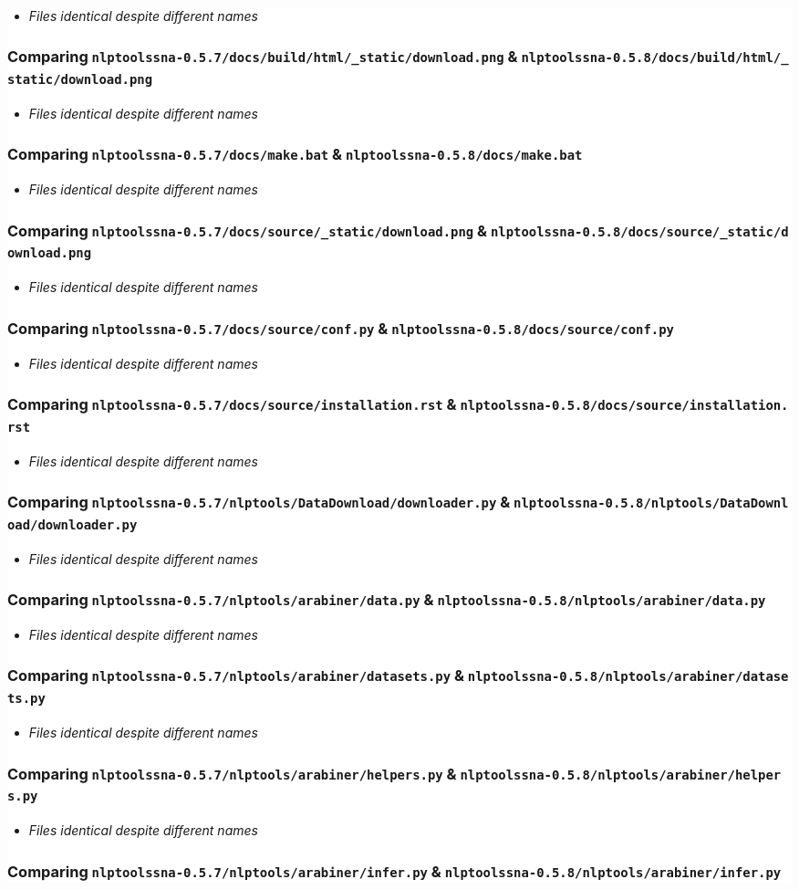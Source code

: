  * *Files identical despite different names*

### Comparing `nlptoolssna-0.5.7/docs/build/html/_static/download.png` & `nlptoolssna-0.5.8/docs/build/html/_static/download.png`

 * *Files identical despite different names*

### Comparing `nlptoolssna-0.5.7/docs/make.bat` & `nlptoolssna-0.5.8/docs/make.bat`

 * *Files identical despite different names*

### Comparing `nlptoolssna-0.5.7/docs/source/_static/download.png` & `nlptoolssna-0.5.8/docs/source/_static/download.png`

 * *Files identical despite different names*

### Comparing `nlptoolssna-0.5.7/docs/source/conf.py` & `nlptoolssna-0.5.8/docs/source/conf.py`

 * *Files identical despite different names*

### Comparing `nlptoolssna-0.5.7/docs/source/installation.rst` & `nlptoolssna-0.5.8/docs/source/installation.rst`

 * *Files identical despite different names*

### Comparing `nlptoolssna-0.5.7/nlptools/DataDownload/downloader.py` & `nlptoolssna-0.5.8/nlptools/DataDownload/downloader.py`

 * *Files identical despite different names*

### Comparing `nlptoolssna-0.5.7/nlptools/arabiner/data.py` & `nlptoolssna-0.5.8/nlptools/arabiner/data.py`

 * *Files identical despite different names*

### Comparing `nlptoolssna-0.5.7/nlptools/arabiner/datasets.py` & `nlptoolssna-0.5.8/nlptools/arabiner/datasets.py`

 * *Files identical despite different names*

### Comparing `nlptoolssna-0.5.7/nlptools/arabiner/helpers.py` & `nlptoolssna-0.5.8/nlptools/arabiner/helpers.py`

 * *Files identical despite different names*

### Comparing `nlptoolssna-0.5.7/nlptools/arabiner/infer.py` & `nlptoolssna-0.5.8/nlptools/arabiner/infer.py`
